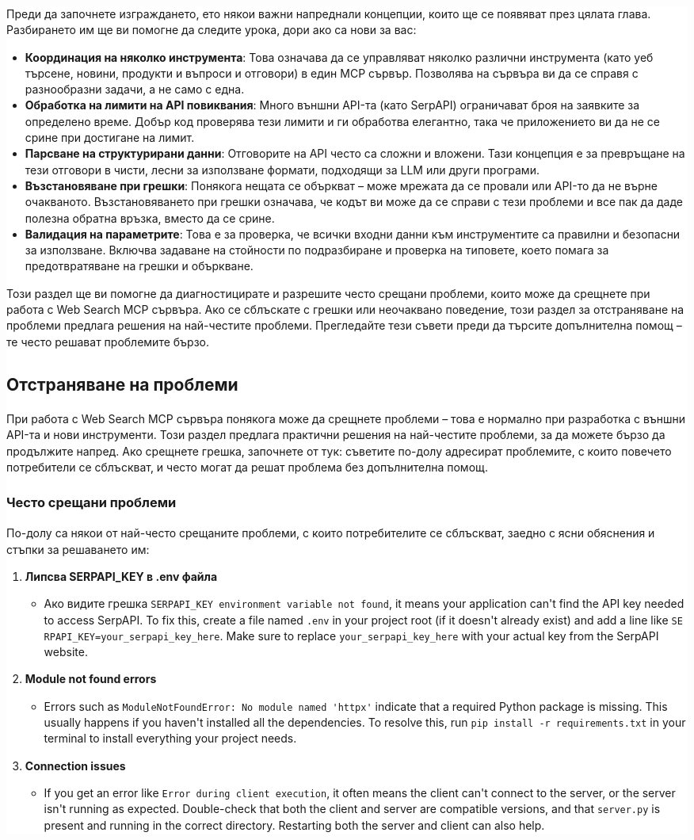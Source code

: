 Преди да започнете изграждането, ето някои важни напреднали концепции, които ще се появяват през цялата глава. Разбирането им ще ви помогне да следите урока, дори ако са нови за вас:

- **Координация на няколко инструмента**: Това означава да се управляват няколко различни инструмента (като уеб търсене, новини, продукти и въпроси и отговори) в един MCP сървър. Позволява на сървъра ви да се справя с разнообразни задачи, а не само с една.
- **Обработка на лимити на API повиквания**: Много външни API-та (като SerpAPI) ограничават броя на заявките за определено време. Добър код проверява тези лимити и ги обработва елегантно, така че приложението ви да не се срине при достигане на лимит.
- **Парсване на структурирани данни**: Отговорите на API често са сложни и вложени. Тази концепция е за превръщане на тези отговори в чисти, лесни за използване формати, подходящи за LLM или други програми.
- **Възстановяване при грешки**: Понякога нещата се объркват – може мрежата да се провали или API-то да не върне очакваното. Възстановяването при грешки означава, че кодът ви може да се справи с тези проблеми и все пак да даде полезна обратна връзка, вместо да се срине.
- **Валидация на параметрите**: Това е за проверка, че всички входни данни към инструментите са правилни и безопасни за използване. Включва задаване на стойности по подразбиране и проверка на типовете, което помага за предотвратяване на грешки и объркване.

Този раздел ще ви помогне да диагностицирате и разрешите често срещани проблеми, които може да срещнете при работа с Web Search MCP сървъра. Ако се сблъскате с грешки или неочаквано поведение, този раздел за отстраняване на проблеми предлага решения на най-честите проблеми. Прегледайте тези съвети преди да търсите допълнителна помощ – те често решават проблемите бързо.

## Отстраняване на проблеми

При работа с Web Search MCP сървъра понякога може да срещнете проблеми – това е нормално при разработка с външни API-та и нови инструменти. Този раздел предлага практични решения на най-честите проблеми, за да можете бързо да продължите напред. Ако срещнете грешка, започнете от тук: съветите по-долу адресират проблемите, с които повечето потребители се сблъскват, и често могат да решат проблема без допълнителна помощ.

### Често срещани проблеми

По-долу са някои от най-често срещаните проблеми, с които потребителите се сблъскват, заедно с ясни обяснения и стъпки за решаването им:

1. **Липсва SERPAPI_KEY в .env файла**
   - Ако видите грешка `SERPAPI_KEY environment variable not found`, it means your application can't find the API key needed to access SerpAPI. To fix this, create a file named `.env` in your project root (if it doesn't already exist) and add a line like `SERPAPI_KEY=your_serpapi_key_here`. Make sure to replace `your_serpapi_key_here` with your actual key from the SerpAPI website.

2. **Module not found errors**
   - Errors such as `ModuleNotFoundError: No module named 'httpx'` indicate that a required Python package is missing. This usually happens if you haven't installed all the dependencies. To resolve this, run `pip install -r requirements.txt` in your terminal to install everything your project needs.

3. **Connection issues**
   - If you get an error like `Error during client execution`, it often means the client can't connect to the server, or the server isn't running as expected. Double-check that both the client and server are compatible versions, and that `server.py` is present and running in the correct directory. Restarting both the server and client can also help.
